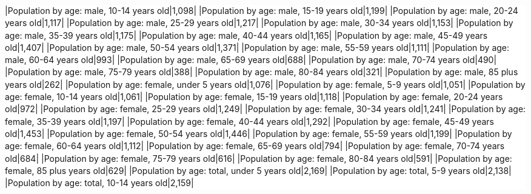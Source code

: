 |Population by age: male, 10-14 years old|1,098|
|Population by age: male, 15-19 years old|1,199|
|Population by age: male, 20-24 years old|1,117|
|Population by age: male, 25-29 years old|1,217|
|Population by age: male, 30-34 years old|1,153|
|Population by age: male, 35-39 years old|1,175|
|Population by age: male, 40-44 years old|1,165|
|Population by age: male, 45-49 years old|1,407|
|Population by age: male, 50-54 years old|1,371|
|Population by age: male, 55-59 years old|1,111|
|Population by age: male, 60-64 years old|993|
|Population by age: male, 65-69 years old|688|
|Population by age: male, 70-74 years old|490|
|Population by age: male, 75-79 years old|388|
|Population by age: male, 80-84 years old|321|
|Population by age: male, 85 plus years old|262|
|Population by age: female, under 5 years old|1,076|
|Population by age: female, 5-9 years old|1,051|
|Population by age: female, 10-14 years old|1,061|
|Population by age: female, 15-19 years old|1,118|
|Population by age: female, 20-24 years old|972|
|Population by age: female, 25-29 years old|1,249|
|Population by age: female, 30-34 years old|1,241|
|Population by age: female, 35-39 years old|1,197|
|Population by age: female, 40-44 years old|1,292|
|Population by age: female, 45-49 years old|1,453|
|Population by age: female, 50-54 years old|1,446|
|Population by age: female, 55-59 years old|1,199|
|Population by age: female, 60-64 years old|1,112|
|Population by age: female, 65-69 years old|794|
|Population by age: female, 70-74 years old|684|
|Population by age: female, 75-79 years old|616|
|Population by age: female, 80-84 years old|591|
|Population by age: female, 85 plus years old|629|
|Population by age: total, under 5 years old|2,169|
|Population by age: total, 5-9 years old|2,138|
|Population by age: total, 10-14 years old|2,159|
